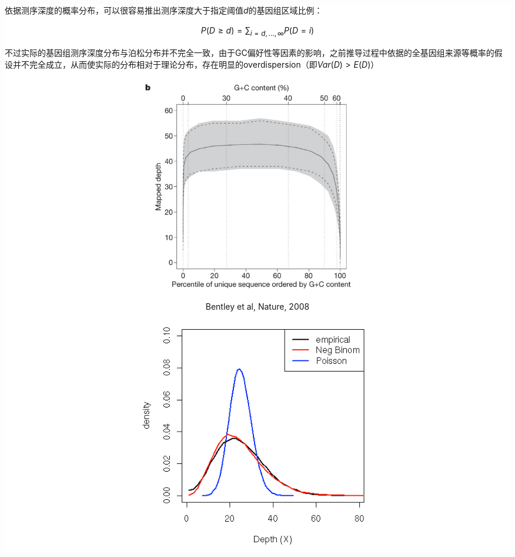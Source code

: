依据测序深度的概率分布，可以很容易推出测序深度大于指定阈值$d$的基因组区域比例：

$$P(D\ge d) = \sum_{i=d,...,\infty}P(D=i)$$

不过实际的基因组测序深度分布与泊松分布并不完全一致，由于GC偏好性等因素的影响，之前推导过程中依据的全基因组来源等概率的假设并不完全成立，从而使实际的分布相对于理论分布，存在明显的overdispersion（即$Var(D) > E(D)$）

<p align='center'><img src=./WXS_doc_pic/snp-calling-GCbias.png width=400/></p>

<p align='center'>Bentley et al, Nature, 2008</p>

<p align='center'><img src=./WXS_doc_pic/snp-calling-possion-overdispersion.png width=400/></p>
